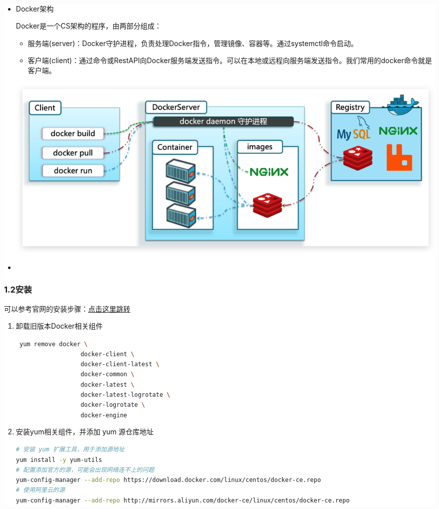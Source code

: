    - Docker架构

     Docker是一个CS架构的程序，由两部分组成：

     - 服务端(server)：Docker守护进程，负责处理Docker指令，管理镜像、容器等。通过systemctl命令启动。

     - 客户端(client)：通过命令或RestAPI向Docker服务端发送指令。可以在本地或远程向服务端发送指令。我们常用的docker命令就是客户端。


     ![image-20221128113834672](Docker学习笔记.assets/image-20221128113834672.png)

   - 

### 1.2安装

可以参考官网的安装步骤：[点击这里跳转](https://docs.docker.com/engine/install/)

1. 卸载旧版本Docker相关组件

   ```bash
    yum remove docker \
                     docker-client \
                     docker-client-latest \
                     docker-common \
                     docker-latest \
                     docker-latest-logrotate \
                     docker-logrotate \
                     docker-engine
   ```

2. 安装yum相关组件，并添加 yum 源仓库地址

   ```bash
   # 安装 yum 扩展工具，用于添加源地址
   yum install -y yum-utils
   # 配置添加官方的源，可能会出现网络连不上的问题
   yum-config-manager --add-repo https://download.docker.com/linux/centos/docker-ce.repo
   # 使用阿里云的源
   yum-config-manager --add-repo http://mirrors.aliyun.com/docker-ce/linux/centos/docker-ce.repo
   ```
